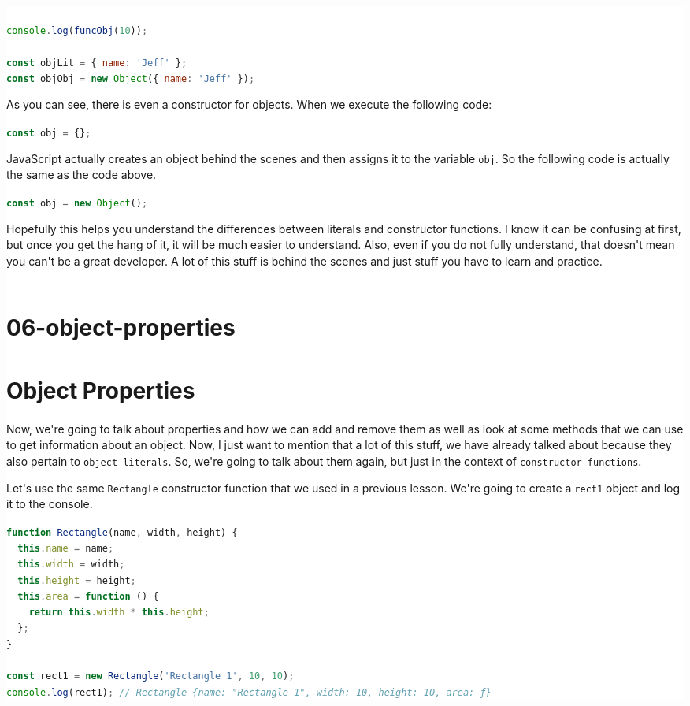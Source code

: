 ```js

console.log(funcObj(10));

const objLit = { name: 'Jeff' };
const objObj = new Object({ name: 'Jeff' });
```

As you can see, there is even a constructor for objects. When we execute the following code:

```js
const obj = {};
```

JavaScript actually creates an object behind the scenes and then assigns it to the variable `obj`. So the following code is actually the same as the code above.

```js
const obj = new Object();
```

Hopefully this helps you understand the differences between literals and constructor functions. I know it can be confusing at first, but once you get the hang of it, it will be much easier to understand. Also, even if you do not fully understand, that doesn't mean you can't be a great developer. A lot of this stuff is behind the scenes and just stuff you have to learn and practice.


---


# 06-object-properties

# Object Properties

Now, we're going to talk about properties and how we can add and remove them as well as look at some methods that we can use to get information about an object. Now, I just want to mention that a lot of this stuff, we have already talked about because they also pertain to `object literals`. So, we're going to talk about them again, but just in the context of `constructor functions`.

Let's use the same `Rectangle` constructor function that we used in a previous lesson. We're going to create a `rect1` object and log it to the console.

```js
function Rectangle(name, width, height) {
  this.name = name;
  this.width = width;
  this.height = height;
  this.area = function () {
    return this.width * this.height;
  };
}

const rect1 = new Rectangle('Rectangle 1', 10, 10);
console.log(rect1); // Rectangle {name: "Rectangle 1", width: 10, height: 10, area: ƒ}
```
